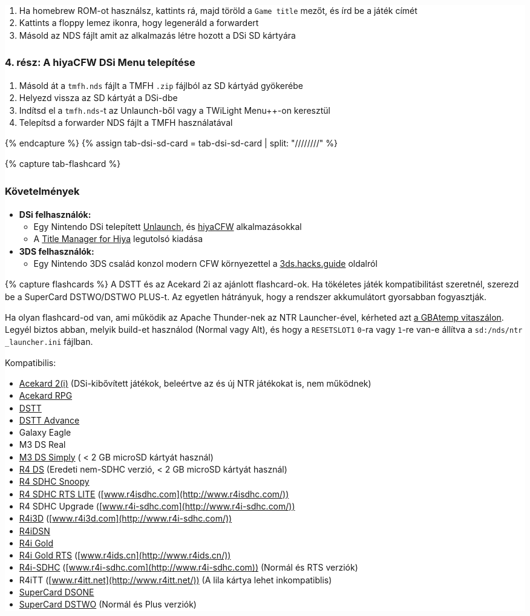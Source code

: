 1. Ha homebrew ROM-ot használsz, kattints rá, majd töröld a `Game title` mezőt, és írd be a játék címét
1. Kattints a floppy lemez ikonra, hogy legeneráld a forwardert
1. Másold az NDS fájlt amit az alkalmazás létre hozott a DSi SD kártyára

### 4. rész: A hiyaCFW DSi Menu telepítése
1. Másold át a `tmfh.nds` fájlt a TMFH `.zip` fájlból az SD kártyád gyökerébe
1. Helyezd vissza az SD kártyát a DSi-dbe
1. Indítsd el a `tmfh.nds`-t az Unlaunch-ből vagy a TWiLight Menu++-on keresztül
1. Telepítsd a forwarder NDS fájlt a TMFH használatával

{% endcapture %}
{% assign tab-dsi-sd-card = tab-dsi-sd-card | split: "////////" %}

{% capture tab-flashcard %}

### Követelmények

- **DSi felhasználók:**
   - Egy Nintendo DSi telepített [Unlaunch,](https://dsi.cfw.guide/installing-unlaunch) és [hiyaCFW](installing) alkalmazásokkal
   - A [Title Manager for Hiya](https://github.com/JeffRuLz/TMFH/releases) legutolsó kiadása
- **3DS felhasználók:**
   - Egy Nintendo 3DS család konzol modern CFW környezettel a [3ds.hacks.guide](https://3ds.hacks.guide) oldalról

{% capture flashcards %}
A DSTT és az Acekard 2i az ajánlott flashcard-ok. Ha tökéletes játék kompatibilitást szeretnél, szerezd be a SuperCard DSTWO/DSTWO PLUS-t. Az egyetlen hátrányuk, hogy a rendszer akkumulátort gyorsabban fogyasztják.

Ha olyan flashcard-od van, ami működik az Apache Thunder-nek az NTR Launcher-ével, kérheted azt [a GBAtemp vitaszálon](https://gbatemp.net/threads/nds-forwarder-cias-for-your-home-menu.426174/). Legyél biztos abban, melyik build-et használod (Normal vagy Alt), és hogy a `RESETSLOT1` `0`-ra vagy `1`-re van-e állítva a `sd:/nds/ntr_launcher.ini` fájlban.

Kompatibilis:
- [Acekard 2(i)](http://www.nds-card.com/ProShow.asp?ProID=160) (DSi-kibővített játékok, beleértve az és új NTR játékokat is, nem működnek)
- [Acekard RPG](http://wiki.gbatemp.net/wiki/Acekard_RPG)
- [DSTT](http://www.nds-card.com/ProShow.asp?ProID=157)
- [DSTT Advance](http://kaze-tado.way-nifty.com/moo/images/2008/11/19/200811202.jpg)
- Galaxy Eagle
- M3 DS Real
- [M3 DS Simply](https://farm2.static.flickr.com/1333/752793411_d91b182eb7.jpg) ( < 2 GB microSD kártyát használ)
- [R4 DS](http://www.nds-card.com/ProShow.asp?ProID=141) (Eredeti nem-SDHC verzió, < 2 GB microSD kártyát használ)
- [R4 SDHC Snoopy](http://www.nds-card.com/ProShow.asp?ProID=567)
- [R4 SDHC RTS LITE](http://www.nds-card.com/ProShow.asp?ProID=450) ([www.r4isdhc.com](http://www.r4isdhc.com/))
- R4 SDHC Upgrade ([www.r4i-sdhc.com](http://www.r4i-sdhc.com/))
- [R4i3D](http://www.3ds-cart.com/en/other-flashcarts/35-r4i3d-revolution-cart-for-3ds-dsi-dsl-ds.html) ([www.r4i3d.com](http://www.r4i-sdhc.com/))
- [R4iDSN](http://3ds-flashcard.com/home/28-r4idsn-3ds.html)
- [R4i Gold](http://www.nds-card.com/ProShow.asp?ProID=330)
- [R4i Gold RTS](http://www.nds-card.com/ProShow.asp?ProID=149) ([www.r4ids.cn](http://www.r4ids.cn/))
- [R4i-SDHC](http://www.nds-card.com/ProShow.asp?ProID=146) ([www.r4i-sdhc.com](http://www.r4i-sdhc.com)) (Normál és RTS verziók)
- R4iTT ([www.r4itt.net](http://www.r4itt.net/)) (A lila kártya lehet inkompatiblis)
- [SuperCard DSONE](http://wiki.gbatemp.net/wiki/SuperCard_DSONEi)
- [SuperCard DSTWO](http://www.nds-card.com/ProShow.asp?ProID=135) (Normál és Plus verziók)
